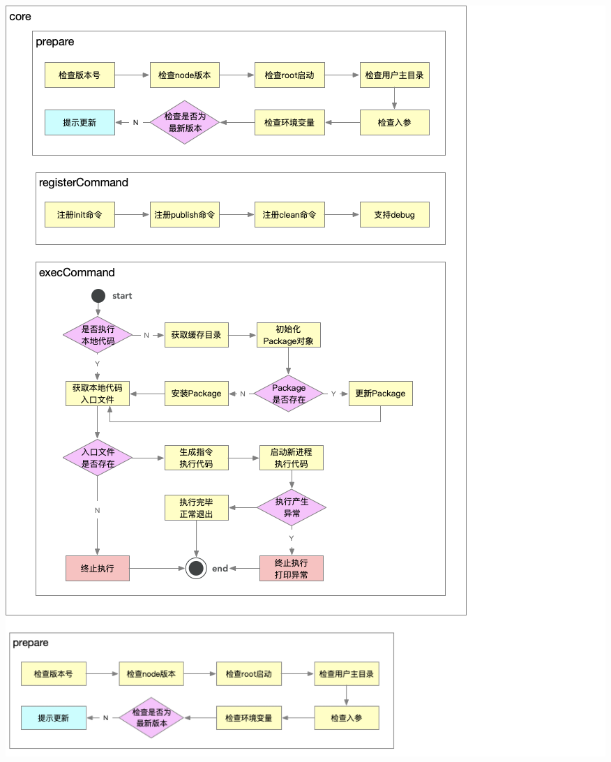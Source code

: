 ![img](image/1623980435665-459c2c46-2ea7-4bc4-88ff-a009acfc9af0.png)

![img](image/1623980645162-56a730f2-69b8-40ca-8a7d-8f85d2b13526.png)
